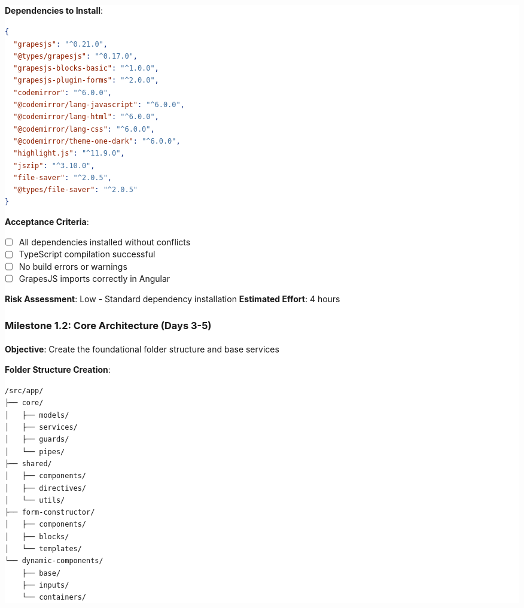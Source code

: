 **Dependencies to Install**:
```json
{
  "grapesjs": "^0.21.0",
  "@types/grapesjs": "^0.17.0",
  "grapesjs-blocks-basic": "^1.0.0",
  "grapesjs-plugin-forms": "^2.0.0",
  "codemirror": "^6.0.0",
  "@codemirror/lang-javascript": "^6.0.0",
  "@codemirror/lang-html": "^6.0.0",
  "@codemirror/lang-css": "^6.0.0",
  "@codemirror/theme-one-dark": "^6.0.0",
  "highlight.js": "^11.9.0",
  "jszip": "^3.10.0",
  "file-saver": "^2.0.5",
  "@types/file-saver": "^2.0.5"
}
```

**Acceptance Criteria**:
- [ ] All dependencies installed without conflicts
- [ ] TypeScript compilation successful
- [ ] No build errors or warnings
- [ ] GrapesJS imports correctly in Angular

**Risk Assessment**: Low - Standard dependency installation
**Estimated Effort**: 4 hours

### Milestone 1.2: Core Architecture (Days 3-5)
**Objective**: Create the foundational folder structure and base services

**Folder Structure Creation**:
```
/src/app/
├── core/
│   ├── models/
│   ├── services/
│   ├── guards/
│   └── pipes/
├── shared/
│   ├── components/
│   ├── directives/
│   └── utils/
├── form-constructor/
│   ├── components/
│   ├── blocks/
│   └── templates/
└── dynamic-components/
    ├── base/
    ├── inputs/
    └── containers/
```
